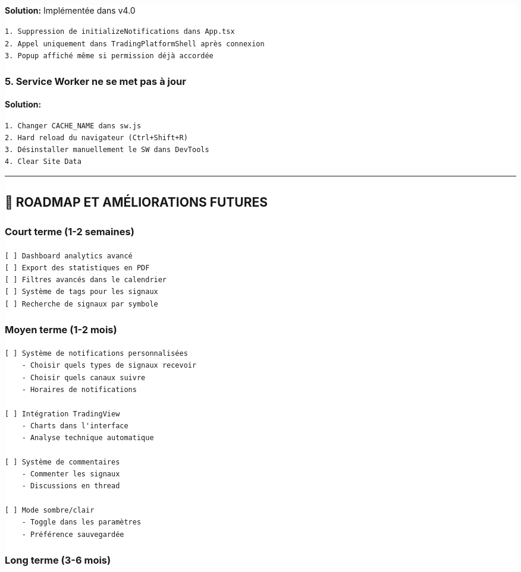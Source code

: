 **Solution:** Implémentée dans v4.0
```
1. Suppression de initializeNotifications dans App.tsx
2. Appel uniquement dans TradingPlatformShell après connexion
3. Popup affiché même si permission déjà accordée
```

### 5. Service Worker ne se met pas à jour

**Solution:**
```
1. Changer CACHE_NAME dans sw.js
2. Hard reload du navigateur (Ctrl+Shift+R)
3. Désinstaller manuellement le SW dans DevTools
4. Clear Site Data
```

---

## 🎯 ROADMAP ET AMÉLIORATIONS FUTURES

### Court terme (1-2 semaines)

```
[ ] Dashboard analytics avancé
[ ] Export des statistiques en PDF
[ ] Filtres avancés dans le calendrier
[ ] Système de tags pour les signaux
[ ] Recherche de signaux par symbole
```

### Moyen terme (1-2 mois)

```
[ ] Système de notifications personnalisées
    - Choisir quels types de signaux recevoir
    - Choisir quels canaux suivre
    - Horaires de notifications

[ ] Intégration TradingView
    - Charts dans l'interface
    - Analyse technique automatique

[ ] Système de commentaires
    - Commenter les signaux
    - Discussions en thread

[ ] Mode sombre/clair
    - Toggle dans les paramètres
    - Préférence sauvegardée
```

### Long terme (3-6 mois)

